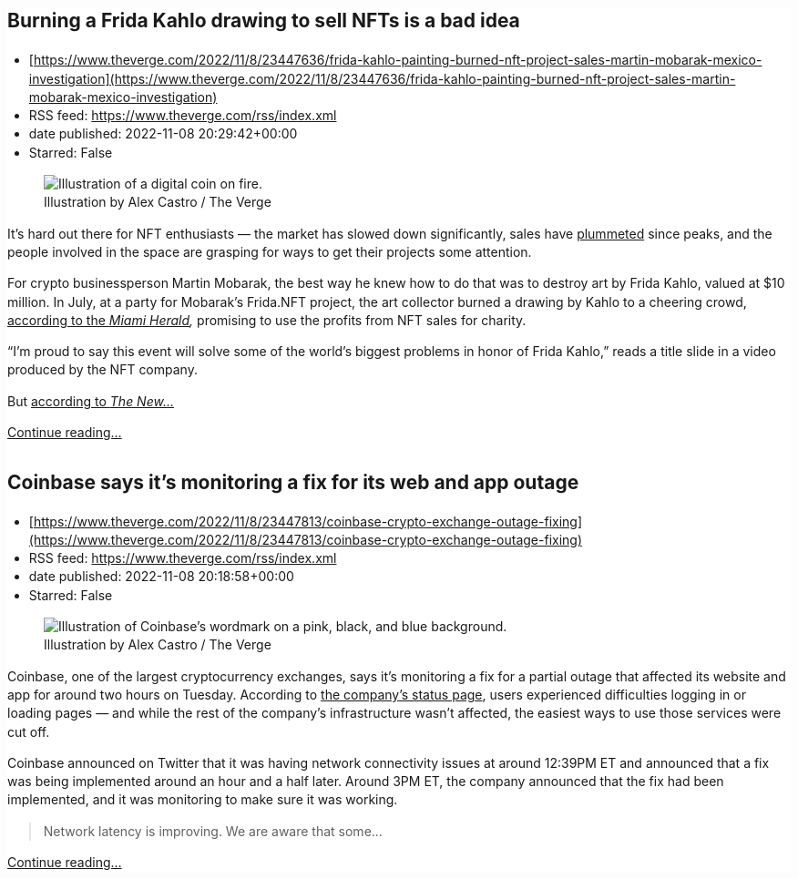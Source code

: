   </p>

## Burning a Frida Kahlo drawing to sell NFTs is a bad idea
 - [https://www.theverge.com/2022/11/8/23447636/frida-kahlo-painting-burned-nft-project-sales-martin-mobarak-mexico-investigation](https://www.theverge.com/2022/11/8/23447636/frida-kahlo-painting-burned-nft-project-sales-martin-mobarak-mexico-investigation)
 - RSS feed: https://www.theverge.com/rss/index.xml
 - date published: 2022-11-08 20:29:42+00:00
 - Starred: False

<figure>
      <img alt="Illustration of a digital coin on fire." src="https://cdn.vox-cdn.com/thumbor/aAOdpmZP-nmUrry-OP7rEP-_1D0=/0x0:2040x1360/1310x873/cdn.vox-cdn.com/uploads/chorus_image/image/71602342/acastro_220524_STK428_0003.0.jpg" />
        <figcaption>Illustration by Alex Castro / The Verge</figcaption>
    </figure>

  <p id="0e9NqG">It’s hard out there for NFT enthusiasts — the market has slowed down significantly, sales have <a href="https://fortune.com/2022/08/29/nfts-opensea-crypto-winter-bubble-blockchain-web3/">plummeted</a> since peaks, and the people involved in the space are grasping for ways to get their projects some attention.</p>
<p id="0yCs4g">For crypto businessperson Martin Mobarak, the best way he knew how to do that was to destroy art by Frida Kahlo, valued at $10 million. In July, at a party for Mobarak’s Frida.NFT project, the art collector burned a drawing by Kahlo to a cheering crowd, <a href="https://www.miamiherald.com/entertainment/visual-arts/article266851746.html">according to the <em>Miami Herald</em></a><em>, </em>promising to use the profits from NFT sales for charity.</p>
<p id="ed2FZO">“I’m proud to say this event will solve some of the world’s biggest problems in honor of Frida Kahlo,” reads a title slide in a video produced by the NFT company.</p>
<p id="PwwqHx">But <a href="https://www.nytimes.com/2022/11/08/arts/design/frida-kahlo-nft-martin-mobarak.html">according to <em>The New...</em></a></p>
  <p>
    <a href="https://www.theverge.com/2022/11/8/23447636/frida-kahlo-painting-burned-nft-project-sales-martin-mobarak-mexico-investigation">Continue reading&hellip;</a>
  </p>

## Coinbase says it’s monitoring a fix for its web and app outage
 - [https://www.theverge.com/2022/11/8/23447813/coinbase-crypto-exchange-outage-fixing](https://www.theverge.com/2022/11/8/23447813/coinbase-crypto-exchange-outage-fixing)
 - RSS feed: https://www.theverge.com/rss/index.xml
 - date published: 2022-11-08 20:18:58+00:00
 - Starred: False

<figure>
      <img alt="Illustration of Coinbase’s wordmark on a pink, black, and blue background." src="https://cdn.vox-cdn.com/thumbor/NDXqTwb3-zP1frtxBiaithjoB4Q=/0x0:3000x2000/1310x873/cdn.vox-cdn.com/uploads/chorus_image/image/71602309/acastro_STK019_01.0.jpg" />
        <figcaption>Illustration by Alex Castro / The Verge</figcaption>
    </figure>

  <p id="WgRUos">Coinbase, one of the largest cryptocurrency exchanges, says it’s monitoring a fix for a partial outage that affected its website and app for around two hours on Tuesday. According to <a href="https://status.coinbase.com">the company’s status page</a>, users experienced difficulties logging in or loading pages — and while the rest of the company’s infrastructure wasn’t affected, the easiest ways to use those services were cut off.</p>
<p id="E2rbiK">Coinbase announced on Twitter that it was having network connectivity issues at around 12:39PM ET and announced that a fix was being implemented around an hour and a half later. Around 3PM ET, the company announced that the fix had been implemented, and it was monitoring to make sure it was working.</p>
<div id="GTmm1A">
<blockquote class="twitter-tweet">
<p dir="ltr" lang="en">Network latency is improving. We are aware that some...</p>
</blockquote>
</div>
  <p>
    <a href="https://www.theverge.com/2022/11/8/23447813/coinbase-crypto-exchange-outage-fixing">Continue reading&hellip;</a>